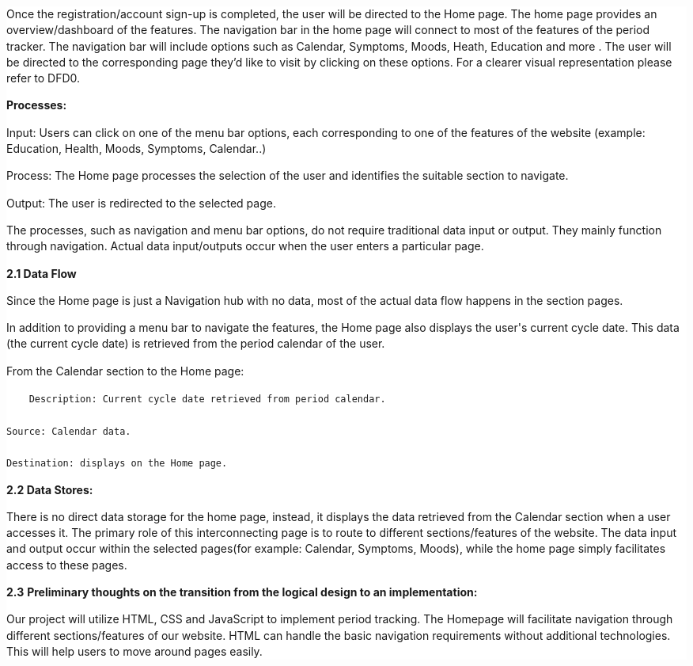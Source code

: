Once the registration/account sign-up is completed,  the user will be directed to the Home page. The home page provides an overview/dashboard of the features. The navigation bar in the home page will connect to most of the features of the period tracker. The navigation bar will include options such as Calendar, Symptoms, Moods, Heath, Education and more . The user will be directed to the corresponding page they’d like to visit by clicking on these options. For a clearer visual representation please refer to DFD0.

**Processes:**

Input: Users can click on one of the menu  bar options, each corresponding to one of the features of the website (example: Education, Health, Moods, Symptoms, Calendar..)

Process: The Home page processes the selection of the user and identifies the suitable section to navigate.

Output: The user is redirected to the selected page. 

The processes, such as navigation and menu bar options, do not require traditional data input or output. They mainly function through navigation. Actual data input/outputs occur when the user enters a particular page.

**2.1 Data Flow**

Since the Home page is just a Navigation hub with no data, most of the actual data flow happens in the section pages.

In addition to providing a menu bar to navigate the features, the Home page also displays the user's current cycle date. This data (the current cycle date) is retrieved from the period calendar of the user.

From the Calendar section to the Home page:

    	Description: Current cycle date retrieved from period calendar.

   	Source: Calendar data.

   	Destination: displays on the Home page.

**2.2 Data Stores:**

There is no direct data storage for the home page, instead, it displays the data retrieved from the  Calendar section when a user accesses it. The primary role of this interconnecting page is to route to different sections/features of the website. The data input and output occur within the selected pages(for example: Calendar, Symptoms, Moods), while the home page simply facilitates access to these pages.

**2.3** **Preliminary thoughts on the transition from the logical design to an implementation:**

Our project will utilize HTML, CSS and JavaScript to implement period tracking. The Homepage will facilitate navigation through different sections/features of our website. HTML can handle the basic navigation requirements without additional technologies. This will help users to move around pages easily.
